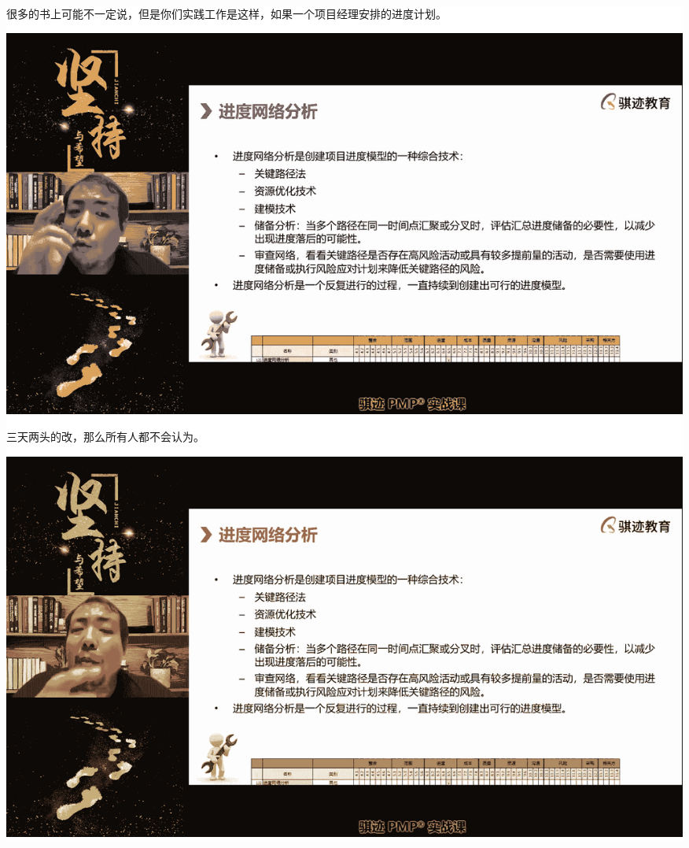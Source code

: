 很多的书上可能不一定说，但是你们实践工作是这样，如果一个项目经理安排的进度计划。

![](img/bf9f2bfa378f0b2ced1f0098a247137c_272.png)

三天两头的改，那么所有人都不会认为。

![](img/bf9f2bfa378f0b2ced1f0098a247137c_274.png)
